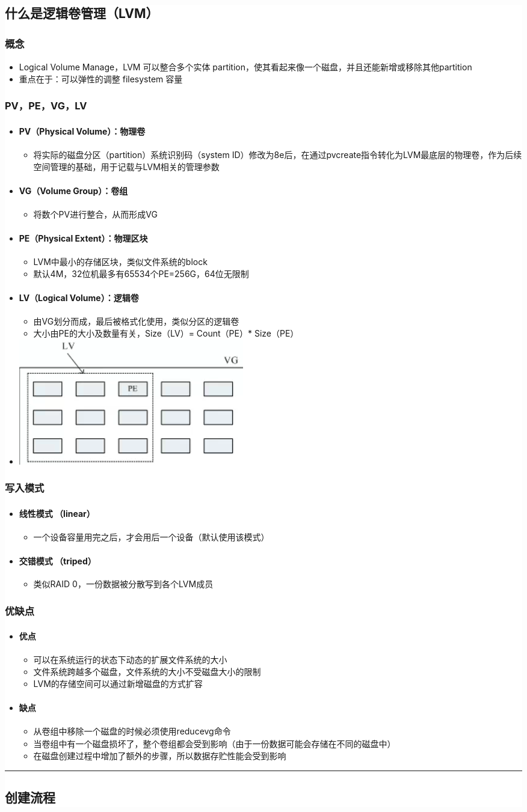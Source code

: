 ## 什么是逻辑卷管理（LVM）
### 概念
- Logical Volume Manage，LVM 可以整合多个实体 partition，使其看起来像一个磁盘，并且还能新增或移除其他partition
- 重点在于：可以弹性的调整 filesystem 容量
### PV，PE，VG，LV
- #### PV（Physical Volume）：物理卷
  - 将实际的磁盘分区（partition）系统识别码（system ID）修改为8e后，在通过pvcreate指令转化为LVM最底层的物理卷，作为后续空间管理的基础，用于记载与LVM相关的管理参数
- #### VG（Volume Group）：卷组
  - 将数个PV进行整合，从而形成VG
- #### PE（Physical Extent）：物理区块
  - LVM中最小的存储区块，类似文件系统的block
  - 默认4M，32位机最多有65534个PE=256G，64位无限制
- #### LV（Logical Volume）：逻辑卷
  - 由VG划分而成，最后被格式化使用，类似分区的逻辑卷
  - 大小由PE的大小及数量有关，Size（LV）= Count（PE）* Size（PE）
- ![](../images/2023-05-21-08-58-07.png)
### 写入模式
- #### 线性模式 （linear）
  - 一个设备容量用完之后，才会用后一个设备（默认使用该模式）
- #### 交错模式 （triped）
  - 类似RAID 0，一份数据被分散写到各个LVM成员
### 优缺点
  - #### 优点
    - 可以在系统运行的状态下动态的扩展文件系统的大小
    - 文件系统跨越多个磁盘，文件系统的大小不受磁盘大小的限制
    - LVM的存储空间可以通过新增磁盘的方式扩容
  - #### 缺点
    - 从卷组中移除一个磁盘的时候必须使用reducevg命令
    - 当卷组中有一个磁盘损坏了，整个卷组都会受到影响（由于一份数据可能会存储在不同的磁盘中）
    - 在磁盘创建过程中增加了额外的步骤，所以数据存贮性能会受到影响
---
## 创建流程